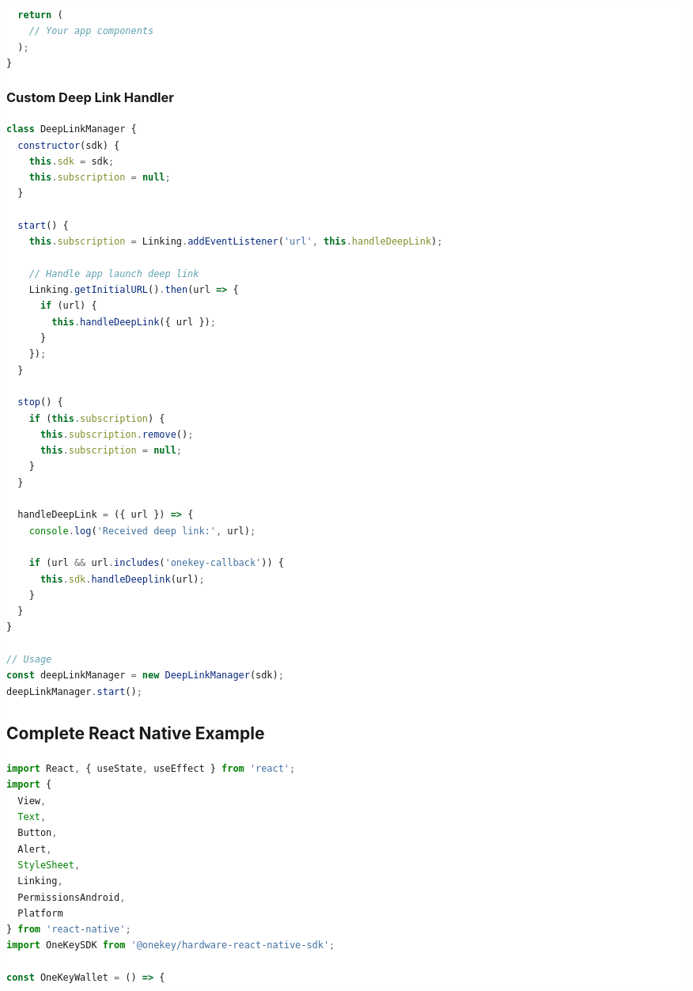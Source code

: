 ```javascript
  return (
    // Your app components
  );
}
```

### Custom Deep Link Handler

```javascript
class DeepLinkManager {
  constructor(sdk) {
    this.sdk = sdk;
    this.subscription = null;
  }
  
  start() {
    this.subscription = Linking.addEventListener('url', this.handleDeepLink);
    
    // Handle app launch deep link
    Linking.getInitialURL().then(url => {
      if (url) {
        this.handleDeepLink({ url });
      }
    });
  }
  
  stop() {
    if (this.subscription) {
      this.subscription.remove();
      this.subscription = null;
    }
  }
  
  handleDeepLink = ({ url }) => {
    console.log('Received deep link:', url);
    
    if (url && url.includes('onekey-callback')) {
      this.sdk.handleDeeplink(url);
    }
  }
}

// Usage
const deepLinkManager = new DeepLinkManager(sdk);
deepLinkManager.start();
```

## Complete React Native Example

```javascript
import React, { useState, useEffect } from 'react';
import {
  View,
  Text,
  Button,
  Alert,
  StyleSheet,
  Linking,
  PermissionsAndroid,
  Platform
} from 'react-native';
import OneKeySDK from '@onekey/hardware-react-native-sdk';

const OneKeyWallet = () => {
```